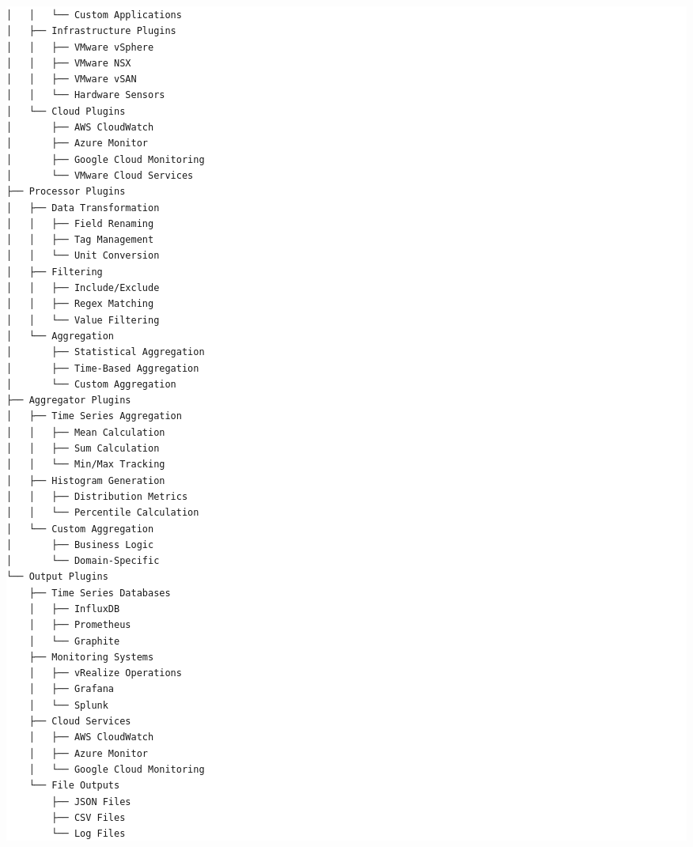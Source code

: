 ```
│   │   └── Custom Applications
│   ├── Infrastructure Plugins
│   │   ├── VMware vSphere
│   │   ├── VMware NSX
│   │   ├── VMware vSAN
│   │   └── Hardware Sensors
│   └── Cloud Plugins
│       ├── AWS CloudWatch
│       ├── Azure Monitor
│       ├── Google Cloud Monitoring
│       └── VMware Cloud Services
├── Processor Plugins
│   ├── Data Transformation
│   │   ├── Field Renaming
│   │   ├── Tag Management
│   │   └── Unit Conversion
│   ├── Filtering
│   │   ├── Include/Exclude
│   │   ├── Regex Matching
│   │   └── Value Filtering
│   └── Aggregation
│       ├── Statistical Aggregation
│       ├── Time-Based Aggregation
│       └── Custom Aggregation
├── Aggregator Plugins
│   ├── Time Series Aggregation
│   │   ├── Mean Calculation
│   │   ├── Sum Calculation
│   │   └── Min/Max Tracking
│   ├── Histogram Generation
│   │   ├── Distribution Metrics
│   │   └── Percentile Calculation
│   └── Custom Aggregation
│       ├── Business Logic
│       └── Domain-Specific
└── Output Plugins
    ├── Time Series Databases
    │   ├── InfluxDB
    │   ├── Prometheus
    │   └── Graphite
    ├── Monitoring Systems
    │   ├── vRealize Operations
    │   ├── Grafana
    │   └── Splunk
    ├── Cloud Services
    │   ├── AWS CloudWatch
    │   ├── Azure Monitor
    │   └── Google Cloud Monitoring
    └── File Outputs
        ├── JSON Files
        ├── CSV Files
        └── Log Files
```
